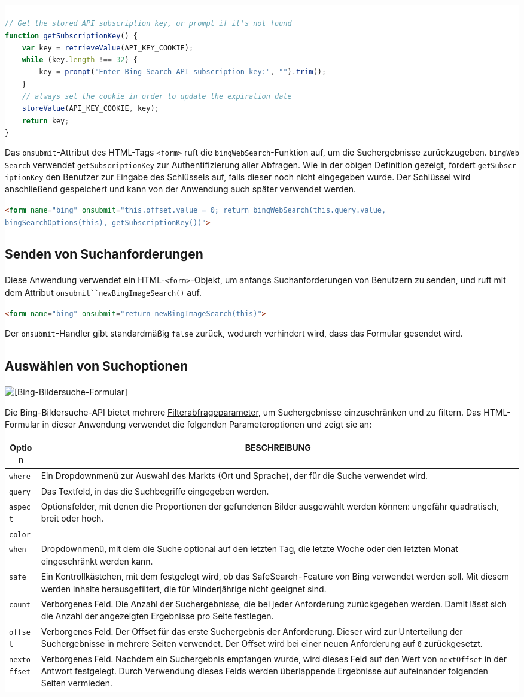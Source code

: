 ```javascript

// Get the stored API subscription key, or prompt if it's not found
function getSubscriptionKey() {
    var key = retrieveValue(API_KEY_COOKIE);
    while (key.length !== 32) {
        key = prompt("Enter Bing Search API subscription key:", "").trim();
    }
    // always set the cookie in order to update the expiration date
    storeValue(API_KEY_COOKIE, key);
    return key;
}
```

Das `onsubmit`-Attribut des HTML-Tags `<form>` ruft die `bingWebSearch`-Funktion auf, um die Suchergebnisse zurückzugeben. `bingWebSearch` verwendet `getSubscriptionKey` zur Authentifizierung aller Abfragen. Wie in der obigen Definition gezeigt, fordert `getSubscriptionKey` den Benutzer zur Eingabe des Schlüssels auf, falls dieser noch nicht eingegeben wurde. Der Schlüssel wird anschließend gespeichert und kann von der Anwendung auch später verwendet werden.

```html
<form name="bing" onsubmit="this.offset.value = 0; return bingWebSearch(this.query.value,
bingSearchOptions(this), getSubscriptionKey())">
```

## <a name="send-search-requests"></a>Senden von Suchanforderungen

Diese Anwendung verwendet ein HTML-`<form>`-Objekt, um anfangs Suchanforderungen von Benutzern zu senden, und ruft mit dem Attribut `onsubmit``newBingImageSearch()` auf.

```html
<form name="bing" onsubmit="return newBingImageSearch(this)">
```

Der `onsubmit`-Handler gibt standardmäßig `false` zurück, wodurch verhindert wird, dass das Formular gesendet wird.

## <a name="select-search-options"></a>Auswählen von Suchoptionen

![[Bing-Bildersuche-Formular]](media/cognitive-services-bing-images-api/image-search-spa-form.png)

Die Bing-Bildersuche-API bietet mehrere [Filterabfrageparameter](https://docs.microsoft.com/rest/api/cognitiveservices-bingsearch/bing-images-api-v7-reference#filter-query-parameters), um Suchergebnisse einzuschränken und zu filtern. Das HTML-Formular in dieser Anwendung verwendet die folgenden Parameteroptionen und zeigt sie an:

| Option | BESCHREIBUNG |
|--------------|------------------------------------------------------------------------------------------------------------------------------------------------------------------------------------|
| `where`      | Ein Dropdownmenü zur Auswahl des Markts (Ort und Sprache), der für die Suche verwendet wird.                                                                                             |
| `query`      | Das Textfeld, in das die Suchbegriffe eingegeben werden.                                                                                                                                 |
| `aspect`     | Optionsfelder, mit denen die Proportionen der gefundenen Bilder ausgewählt werden können: ungefähr quadratisch, breit oder hoch.                                                                                     |
| `color`      |                                                                                                                                                                                    |
| `when`       | Dropdownmenü, mit dem die Suche optional auf den letzten Tag, die letzte Woche oder den letzten Monat eingeschränkt werden kann.                                                                                          |
| `safe`       | Ein Kontrollkästchen, mit dem festgelegt wird, ob das SafeSearch-Feature von Bing verwendet werden soll. Mit diesem werden Inhalte herausgefiltert, die für Minderjährige nicht geeignet sind.                                                                                      |
| `count`      | Verborgenes Feld. Die Anzahl der Suchergebnisse, die bei jeder Anforderung zurückgegeben werden. Damit lässt sich die Anzahl der angezeigten Ergebnisse pro Seite festlegen.                                                            |
| `offset`     | Verborgenes Feld. Der Offset für das erste Suchergebnis der Anforderung. Dieser wird zur Unterteilung der Suchergebnisse in mehrere Seiten verwendet. Der Offset wird bei einer neuen Anforderung auf `0` zurückgesetzt.                                                           |
| `nextoffset` | Verborgenes Feld. Nachdem ein Suchergebnis empfangen wurde, wird dieses Feld auf den Wert von `nextOffset` in der Antwort festgelegt. Durch Verwendung dieses Felds werden überlappende Ergebnisse auf aufeinander folgenden Seiten vermieden. |